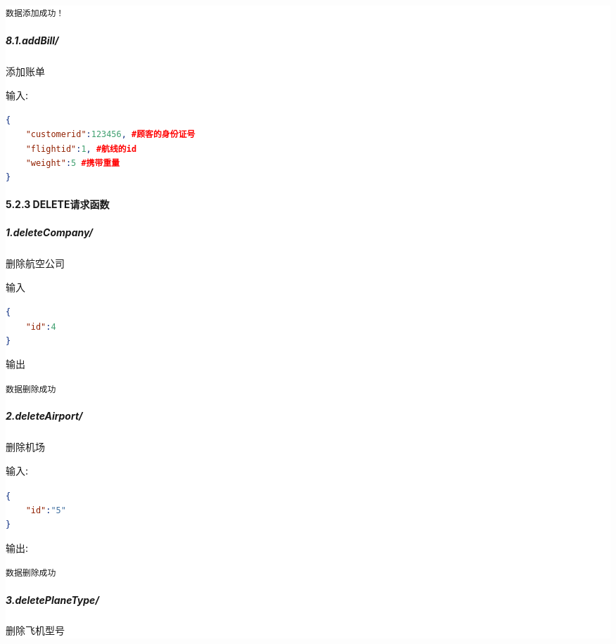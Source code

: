 ```
数据添加成功！
```

##### 8.1.addBill/

添加账单

输入:

```json
{
    "customerid":123456, #顾客的身份证号
    "flightid":1, #航线的id
    "weight":5 #携带重量
}
```



#### 5.2.3 DELETE请求函数

##### 1.deleteCompany/

删除航空公司

输入

```json
{
    "id":4
}
```

输出

```
数据删除成功
```

##### 2.deleteAirport/

删除机场

输入:

```json
{
    "id":"5"
}
```

输出:

```
数据删除成功
```

##### 3.deletePlaneType/

删除飞机型号
